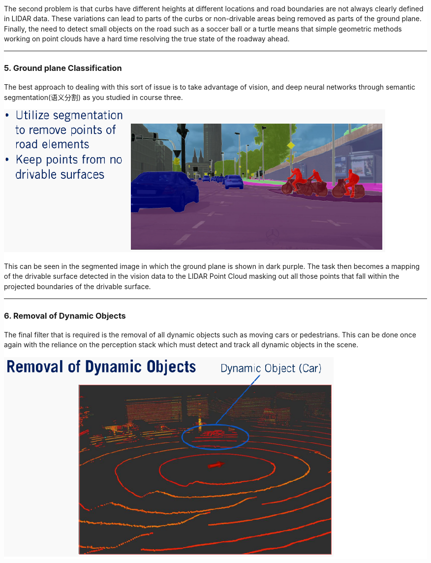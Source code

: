 The second problem is that curbs have different heights at different locations and road boundaries are not always clearly defined in LIDAR data. These variations can lead to parts of the curbs or non-drivable areas being removed as parts of the ground plane. Finally, the need to detect small objects on the road such as a soccer ball or a turtle means that simple geometric methods working on point clouds have a hard time resolving the true state of the roadway ahead.

---

### 5. Ground plane Classification

The best approach to dealing with this sort of issue is to take advantage of vision, and deep neural networks through semantic segmentation(语义分割) as you studied in course three. 

![1563707046440](assets/1563707046440.png)

This can be seen in the segmented image in which the ground plane is shown in dark purple. The task then becomes a mapping of the drivable surface detected in the vision data to the LIDAR Point Cloud masking out all those points that fall within the projected boundaries of the drivable surface. 

---

### 6. Removal of Dynamic Objects

The final filter that is required is the removal of all dynamic objects such as moving cars or pedestrians. This can be done once again with the reliance on the perception stack which must detect and track all dynamic objects in the scene. 

![1563707526078](assets/1563707526078.png)
